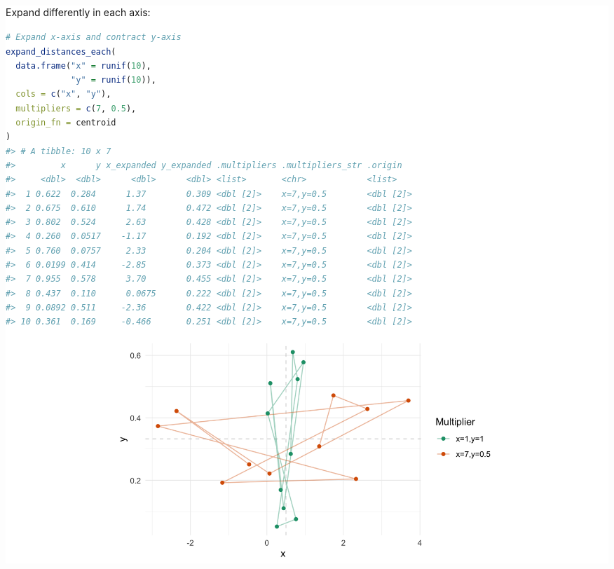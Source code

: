 Expand differently in each axis:

``` r
# Expand x-axis and contract y-axis
expand_distances_each(
  data.frame("x" = runif(10),
             "y" = runif(10)),
  cols = c("x", "y"),
  multipliers = c(7, 0.5),
  origin_fn = centroid
)
#> # A tibble: 10 x 7
#>         x      y x_expanded y_expanded .multipliers .multipliers_str .origin  
#>     <dbl>  <dbl>      <dbl>      <dbl> <list>       <chr>            <list>   
#>  1 0.622  0.284      1.37        0.309 <dbl [2]>    x=7,y=0.5        <dbl [2]>
#>  2 0.675  0.610      1.74        0.472 <dbl [2]>    x=7,y=0.5        <dbl [2]>
#>  3 0.802  0.524      2.63        0.428 <dbl [2]>    x=7,y=0.5        <dbl [2]>
#>  4 0.260  0.0517    -1.17        0.192 <dbl [2]>    x=7,y=0.5        <dbl [2]>
#>  5 0.760  0.0757     2.33        0.204 <dbl [2]>    x=7,y=0.5        <dbl [2]>
#>  6 0.0199 0.414     -2.85        0.373 <dbl [2]>    x=7,y=0.5        <dbl [2]>
#>  7 0.955  0.578      3.70        0.455 <dbl [2]>    x=7,y=0.5        <dbl [2]>
#>  8 0.437  0.110      0.0675      0.222 <dbl [2]>    x=7,y=0.5        <dbl [2]>
#>  9 0.0892 0.511     -2.36        0.422 <dbl [2]>    x=7,y=0.5        <dbl [2]>
#> 10 0.361  0.169     -0.466       0.251 <dbl [2]>    x=7,y=0.5        <dbl [2]>
```

<img src="man/figures/README-unnamed-chunk-29-1.png" width="552" style="display: block; margin: auto;" />
